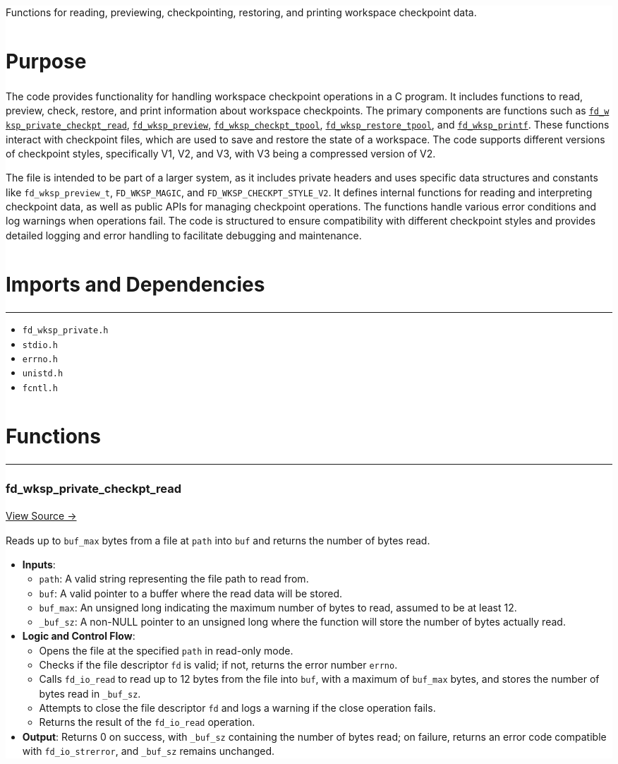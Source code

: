 




Functions for reading, previewing, checkpointing, restoring, and printing workspace checkpoint data.

# Purpose
The code provides functionality for handling workspace checkpoint operations in a C program. It includes functions to read, preview, check, restore, and print information about workspace checkpoints. The primary components are functions such as [`fd_wksp_private_checkpt_read`](<#fd_wksp_private_checkpt_read>), [`fd_wksp_preview`](<#fd_wksp_preview>), [`fd_wksp_checkpt_tpool`](<#fd_wksp_checkpt_tpool>), [`fd_wksp_restore_tpool`](<#fd_wksp_restore_tpool>), and [`fd_wksp_printf`](<#fd_wksp_printf>). These functions interact with checkpoint files, which are used to save and restore the state of a workspace. The code supports different versions of checkpoint styles, specifically V1, V2, and V3, with V3 being a compressed version of V2.

The file is intended to be part of a larger system, as it includes private headers and uses specific data structures and constants like `fd_wksp_preview_t`, `FD_WKSP_MAGIC`, and `FD_WKSP_CHECKPT_STYLE_V2`. It defines internal functions for reading and interpreting checkpoint data, as well as public APIs for managing checkpoint operations. The functions handle various error conditions and log warnings when operations fail. The code is structured to ensure compatibility with different checkpoint styles and provides detailed logging and error handling to facilitate debugging and maintenance.
# Imports and Dependencies

---
- `fd_wksp_private.h`
- `stdio.h`
- `errno.h`
- `unistd.h`
- `fcntl.h`


# Functions

---
### fd\_wksp\_private\_checkpt\_read
[View Source →](<../../../../../src/util/wksp/fd_wksp_io.c#L14>)

Reads up to `buf_max` bytes from a file at `path` into `buf` and returns the number of bytes read.
- **Inputs**:
    - `path`: A valid string representing the file path to read from.
    - `buf`: A valid pointer to a buffer where the read data will be stored.
    - `buf_max`: An unsigned long indicating the maximum number of bytes to read, assumed to be at least 12.
    - `_buf_sz`: A non-NULL pointer to an unsigned long where the function will store the number of bytes actually read.
- **Logic and Control Flow**:
    - Opens the file at the specified `path` in read-only mode.
    - Checks if the file descriptor `fd` is valid; if not, returns the error number `errno`.
    - Calls `fd_io_read` to read up to 12 bytes from the file into `buf`, with a maximum of `buf_max` bytes, and stores the number of bytes read in `_buf_sz`.
    - Attempts to close the file descriptor `fd` and logs a warning if the close operation fails.
    - Returns the result of the `fd_io_read` operation.
- **Output**: Returns 0 on success, with `_buf_sz` containing the number of bytes read; on failure, returns an error code compatible with `fd_io_strerror`, and `_buf_sz` remains unchanged.
